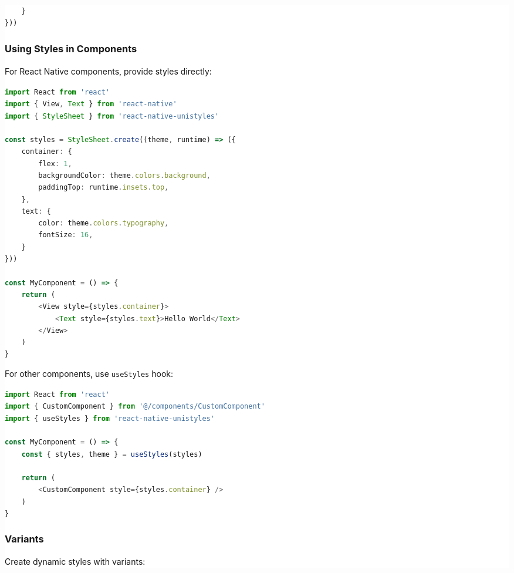 ```typescript
    }
}))
```

### Using Styles in Components

For React Native components, provide styles directly:

```typescript
import React from 'react'
import { View, Text } from 'react-native'
import { StyleSheet } from 'react-native-unistyles'

const styles = StyleSheet.create((theme, runtime) => ({
    container: {
        flex: 1,
        backgroundColor: theme.colors.background,
        paddingTop: runtime.insets.top,
    },
    text: {
        color: theme.colors.typography,
        fontSize: 16,
    }
}))

const MyComponent = () => {
    return (
        <View style={styles.container}>
            <Text style={styles.text}>Hello World</Text>
        </View>
    )
}
```

For other components, use `useStyles` hook:

```typescript
import React from 'react'
import { CustomComponent } from '@/components/CustomComponent'
import { useStyles } from 'react-native-unistyles'

const MyComponent = () => {
    const { styles, theme } = useStyles(styles)
    
    return (
        <CustomComponent style={styles.container} />
    )
}
```

### Variants

Create dynamic styles with variants:
